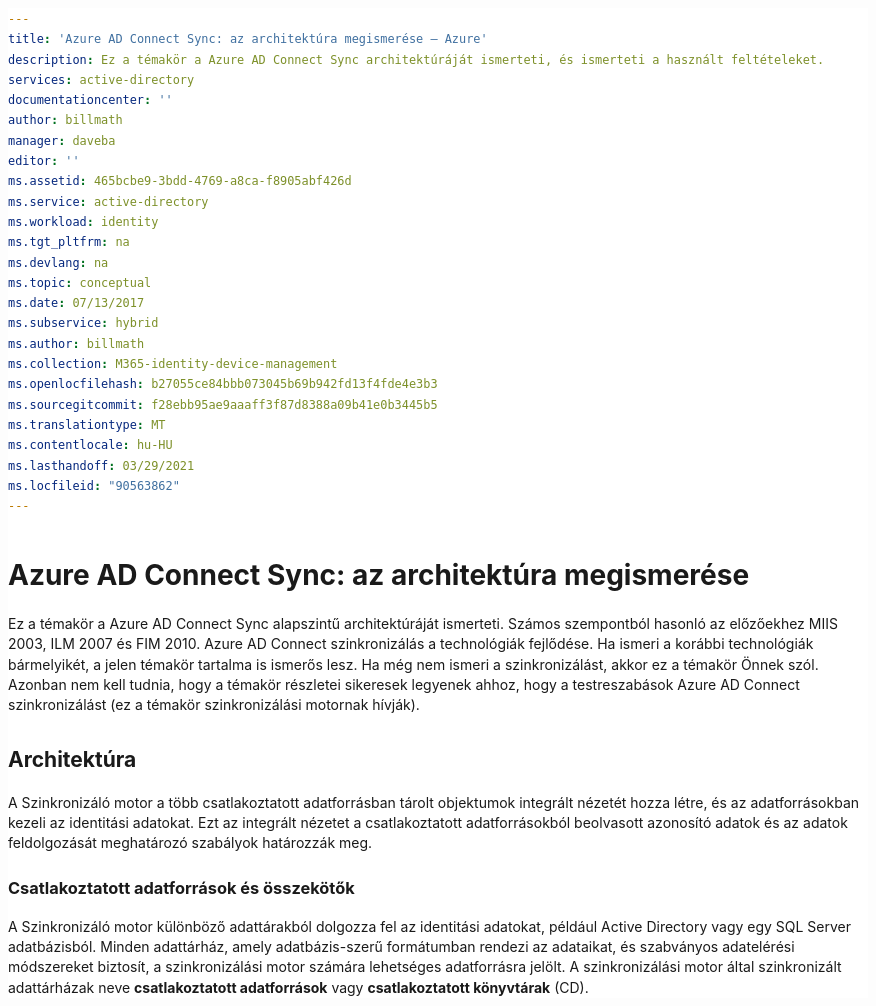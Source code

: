 ```yaml
---
title: 'Azure AD Connect Sync: az architektúra megismerése – Azure'
description: Ez a témakör a Azure AD Connect Sync architektúráját ismerteti, és ismerteti a használt feltételeket.
services: active-directory
documentationcenter: ''
author: billmath
manager: daveba
editor: ''
ms.assetid: 465bcbe9-3bdd-4769-a8ca-f8905abf426d
ms.service: active-directory
ms.workload: identity
ms.tgt_pltfrm: na
ms.devlang: na
ms.topic: conceptual
ms.date: 07/13/2017
ms.subservice: hybrid
ms.author: billmath
ms.collection: M365-identity-device-management
ms.openlocfilehash: b27055ce84bbb073045b69b942fd13f4fde4e3b3
ms.sourcegitcommit: f28ebb95ae9aaaff3f87d8388a09b41e0b3445b5
ms.translationtype: MT
ms.contentlocale: hu-HU
ms.lasthandoff: 03/29/2021
ms.locfileid: "90563862"
---
```

# <a name="azure-ad-connect-sync-understanding-the-architecture"></a>Azure AD Connect Sync: az architektúra megismerése
Ez a témakör a Azure AD Connect Sync alapszintű architektúráját ismerteti. Számos szempontból hasonló az előzőekhez MIIS 2003, ILM 2007 és FIM 2010. Azure AD Connect szinkronizálás a technológiák fejlődése. Ha ismeri a korábbi technológiák bármelyikét, a jelen témakör tartalma is ismerős lesz. Ha még nem ismeri a szinkronizálást, akkor ez a témakör Önnek szól. Azonban nem kell tudnia, hogy a témakör részletei sikeresek legyenek ahhoz, hogy a testreszabások Azure AD Connect szinkronizálást (ez a témakör szinkronizálási motornak hívják).

## <a name="architecture"></a>Architektúra
A Szinkronizáló motor a több csatlakoztatott adatforrásban tárolt objektumok integrált nézetét hozza létre, és az adatforrásokban kezeli az identitási adatokat. Ezt az integrált nézetet a csatlakoztatott adatforrásokból beolvasott azonosító adatok és az adatok feldolgozását meghatározó szabályok határozzák meg.

### <a name="connected-data-sources-and-connectors"></a>Csatlakoztatott adatforrások és összekötők
A Szinkronizáló motor különböző adattárakból dolgozza fel az identitási adatokat, például Active Directory vagy egy SQL Server adatbázisból. Minden adattárház, amely adatbázis-szerű formátumban rendezi az adataikat, és szabványos adatelérési módszereket biztosít, a szinkronizálási motor számára lehetséges adatforrásra jelölt. A szinkronizálási motor által szinkronizált adattárházak neve **csatlakoztatott adatforrások** vagy **csatlakoztatott könyvtárak** (CD).
